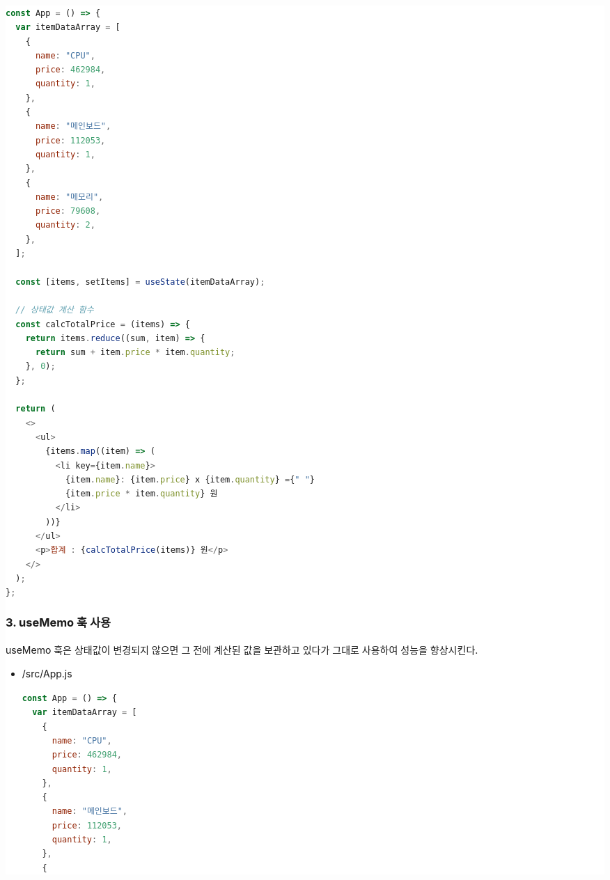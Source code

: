   ```javascript
  const App = () => {
    var itemDataArray = [
      {
        name: "CPU",
        price: 462984,
        quantity: 1,
      },
      {
        name: "메인보드",
        price: 112053,
        quantity: 1,
      },
      {
        name: "메모리",
        price: 79608,
        quantity: 2,
      },
    ];

    const [items, setItems] = useState(itemDataArray);

    // 상태값 계산 함수
    const calcTotalPrice = (items) => {
      return items.reduce((sum, item) => {
        return sum + item.price * item.quantity;
      }, 0);
    };

    return (
      <>
        <ul>
          {items.map((item) => (
            <li key={item.name}>
              {item.name}: {item.price} x {item.quantity} ={" "}
              {item.price * item.quantity} 원
            </li>
          ))}
        </ul>
        <p>합계 : {calcTotalPrice(items)} 원</p>
      </>
    );
  };
  ```

### 3. useMemo 훅 사용

useMemo 훅은 상태값이 변경되지 않으면 그 전에 계산된 값을 보관하고 있다가 그대로 사용하여 성능을 향상시킨다.

- /src/App.js

  ```javascript
  const App = () => {
    var itemDataArray = [
      {
        name: "CPU",
        price: 462984,
        quantity: 1,
      },
      {
        name: "메인보드",
        price: 112053,
        quantity: 1,
      },
      {
  ```